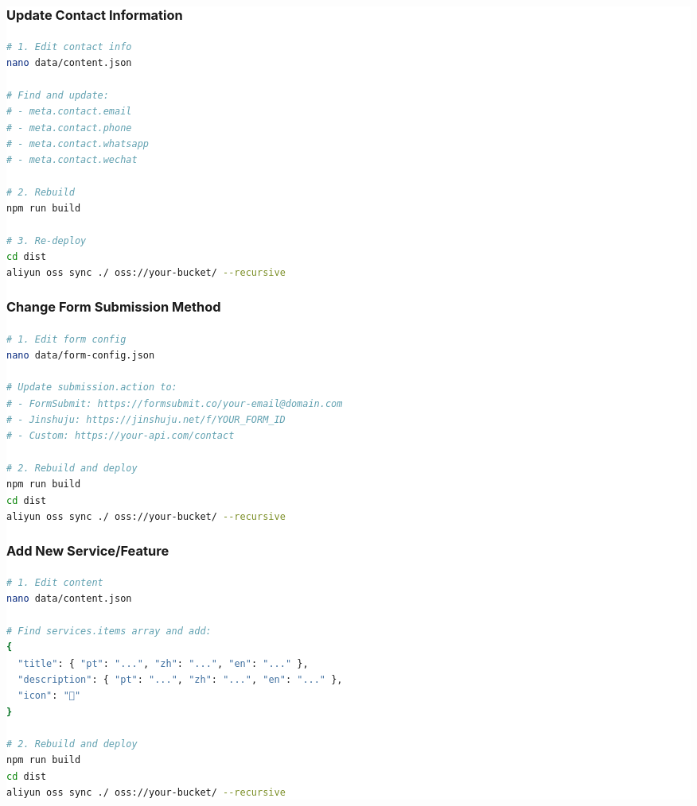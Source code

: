 ### Update Contact Information

```bash
# 1. Edit contact info
nano data/content.json

# Find and update:
# - meta.contact.email
# - meta.contact.phone
# - meta.contact.whatsapp
# - meta.contact.wechat

# 2. Rebuild
npm run build

# 3. Re-deploy
cd dist
aliyun oss sync ./ oss://your-bucket/ --recursive
```

### Change Form Submission Method

```bash
# 1. Edit form config
nano data/form-config.json

# Update submission.action to:
# - FormSubmit: https://formsubmit.co/your-email@domain.com
# - Jinshuju: https://jinshuju.net/f/YOUR_FORM_ID
# - Custom: https://your-api.com/contact

# 2. Rebuild and deploy
npm run build
cd dist
aliyun oss sync ./ oss://your-bucket/ --recursive
```

### Add New Service/Feature

```bash
# 1. Edit content
nano data/content.json

# Find services.items array and add:
{
  "title": { "pt": "...", "zh": "...", "en": "..." },
  "description": { "pt": "...", "zh": "...", "en": "..." },
  "icon": "🎯"
}

# 2. Rebuild and deploy
npm run build
cd dist
aliyun oss sync ./ oss://your-bucket/ --recursive
```
